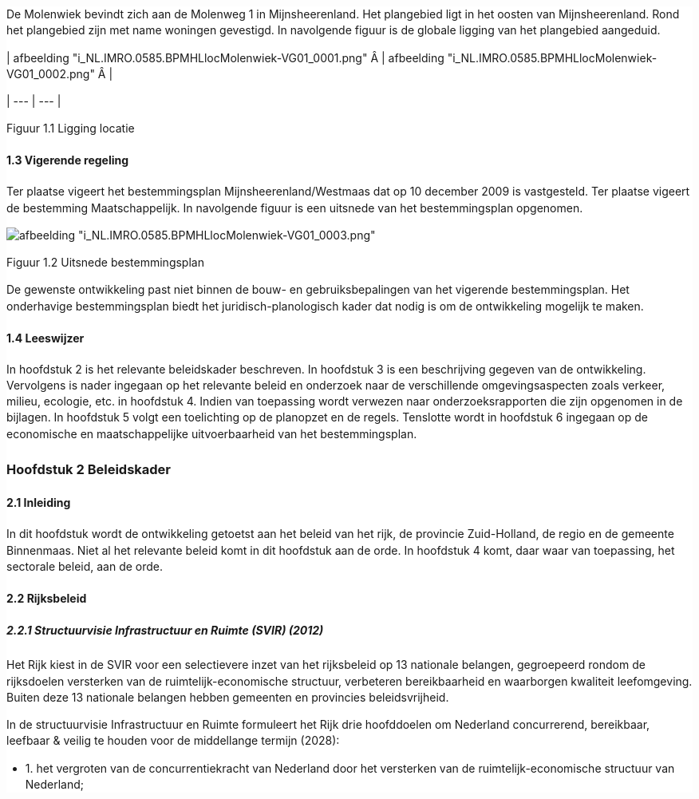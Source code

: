 De Molenwiek bevindt zich aan de Molenweg 1 in Mijnsheerenland. Het plangebied ligt in het oosten van Mijnsheerenland. Rond het plangebied zijn met name woningen gevestigd. In navolgende figuur is de globale ligging van het plangebied aangeduid.

| afbeelding "i_NL.IMRO.0585.BPMHLlocMolenwiek-VG01_0001.png"   Â | afbeelding "i_NL.IMRO.0585.BPMHLlocMolenwiek-VG01_0002.png"   Â |

| --- | --- |

Figuur 1\.1 Ligging locatie

#### 1\.3 Vigerende regeling

Ter plaatse vigeert het bestemmingsplan Mijnsheerenland/Westmaas dat op 10 december 2009 is vastgesteld. Ter plaatse vigeert de bestemming Maatschappelijk. In navolgende figuur is een uitsnede van het bestemmingsplan opgenomen.

![afbeelding "i_NL.IMRO.0585.BPMHLlocMolenwiek-VG01_0003.png"](i_NL.IMRO.0585.BPMHLlocMolenwiek-VG01_0003.png)

Figuur 1\.2 Uitsnede bestemmingsplan

De gewenste ontwikkeling past niet binnen de bouw\- en gebruiksbepalingen van het vigerende bestemmingsplan. Het onderhavige bestemmingsplan biedt het juridisch\-planologisch kader dat nodig is om de ontwikkeling mogelijk te maken.

#### 1\.4 Leeswijzer

In hoofdstuk 2 is het relevante beleidskader beschreven. In hoofdstuk 3 is een beschrijving gegeven van de ontwikkeling. Vervolgens is nader ingegaan op het relevante beleid en onderzoek naar de verschillende omgevingsaspecten zoals verkeer, milieu, ecologie, etc. in hoofdstuk 4\. Indien van toepassing wordt verwezen naar onderzoeksrapporten die zijn opgenomen in de bijlagen. In hoofdstuk 5 volgt een toelichting op de planopzet en de regels. Tenslotte wordt in hoofdstuk 6 ingegaan op de economische en maatschappelijke uitvoerbaarheid van het bestemmingsplan.

### Hoofdstuk 2 Beleidskader

#### 2\.1 Inleiding

In dit hoofdstuk wordt de ontwikkeling getoetst aan het beleid van het rijk, de provincie Zuid\-Holland, de regio en de gemeente Binnenmaas. Niet al het relevante beleid komt in dit hoofdstuk aan de orde. In hoofdstuk 4 komt, daar waar van toepassing, het sectorale beleid, aan de orde.

#### 2\.2 Rijksbeleid

##### 2\.2\.1 Structuurvisie Infrastructuur en Ruimte (SVIR) (2012\)

Het Rijk kiest in de SVIR voor een selectievere inzet van het rijksbeleid op 13 nationale belangen, gegroepeerd rondom de rijksdoelen versterken van de ruimtelijk\-economische structuur, verbeteren bereikbaarheid en waarborgen kwaliteit leefomgeving. Buiten deze 13 nationale belangen hebben gemeenten en provincies beleidsvrijheid.

In de structuurvisie Infrastructuur en Ruimte formuleert het Rijk drie hoofddoelen om Nederland concurrerend, bereikbaar, leefbaar \& veilig te houden voor de middellange termijn (2028\):

* 1\. het vergroten van de concurrentiekracht van Nederland door het versterken van de ruimtelijk\-economische structuur van Nederland;
